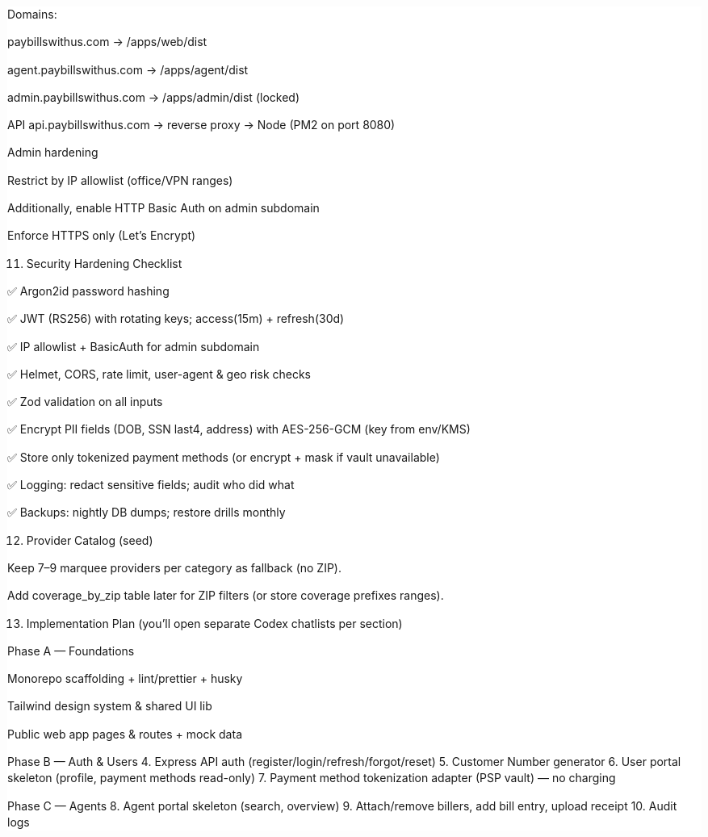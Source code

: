 Domains:

paybillswithus.com → /apps/web/dist

agent.paybillswithus.com → /apps/agent/dist

admin.paybillswithus.com → /apps/admin/dist (locked)

API api.paybillswithus.com → reverse proxy → Node (PM2 on port 8080)

Admin hardening

Restrict by IP allowlist (office/VPN ranges)

Additionally, enable HTTP Basic Auth on admin subdomain

Enforce HTTPS only (Let’s Encrypt)

11) Security Hardening Checklist

✅ Argon2id password hashing

✅ JWT (RS256) with rotating keys; access(15m) + refresh(30d)

✅ IP allowlist + BasicAuth for admin subdomain

✅ Helmet, CORS, rate limit, user-agent & geo risk checks

✅ Zod validation on all inputs

✅ Encrypt PII fields (DOB, SSN last4, address) with AES-256-GCM (key from env/KMS)

✅ Store only tokenized payment methods (or encrypt + mask if vault unavailable)

✅ Logging: redact sensitive fields; audit who did what

✅ Backups: nightly DB dumps; restore drills monthly

12) Provider Catalog (seed)

Keep 7–9 marquee providers per category as fallback (no ZIP).

Add coverage_by_zip table later for ZIP filters (or store coverage prefixes ranges).

13) Implementation Plan (you’ll open separate Codex chatlists per section)

Phase A — Foundations

Monorepo scaffolding + lint/prettier + husky

Tailwind design system & shared UI lib

Public web app pages & routes + mock data

Phase B — Auth & Users
4. Express API auth (register/login/refresh/forgot/reset)
5. Customer Number generator
6. User portal skeleton (profile, payment methods read-only)
7. Payment method tokenization adapter (PSP vault) — no charging

Phase C — Agents
8. Agent portal skeleton (search, overview)
9. Attach/remove billers, add bill entry, upload receipt
10. Audit logs
